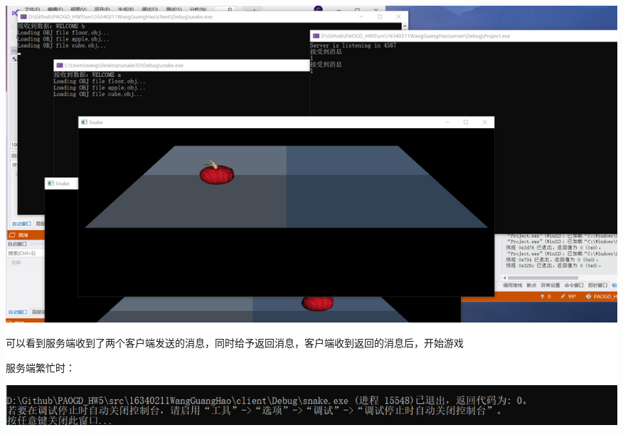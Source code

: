 ![1560779595094](assets/1560779595094.png)

可以看到服务端收到了两个客户端发送的消息，同时给予返回消息，客户端收到返回的消息后，开始游戏

服务端繁忙时：

![1560779743539](assets/1560779743539.png)

